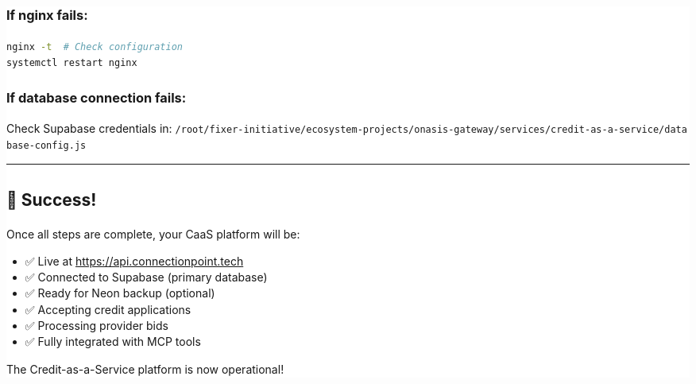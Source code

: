 ### If nginx fails:
```bash
nginx -t  # Check configuration
systemctl restart nginx
```

### If database connection fails:
Check Supabase credentials in:
`/root/fixer-initiative/ecosystem-projects/onasis-gateway/services/credit-as-a-service/database-config.js`

---

## 🎉 Success!

Once all steps are complete, your CaaS platform will be:
- ✅ Live at https://api.connectionpoint.tech
- ✅ Connected to Supabase (primary database)
- ✅ Ready for Neon backup (optional)
- ✅ Accepting credit applications
- ✅ Processing provider bids
- ✅ Fully integrated with MCP tools

The Credit-as-a-Service platform is now operational!